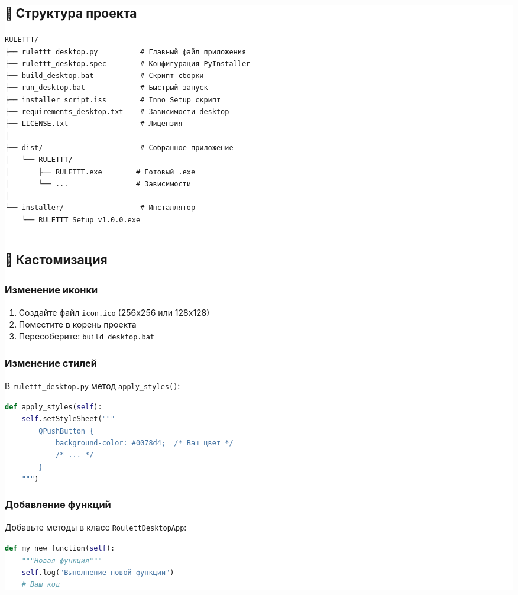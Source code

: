 
## 📁 Структура проекта

```
RULETTT/
├── rulettt_desktop.py          # Главный файл приложения
├── rulettt_desktop.spec        # Конфигурация PyInstaller
├── build_desktop.bat           # Скрипт сборки
├── run_desktop.bat             # Быстрый запуск
├── installer_script.iss        # Inno Setup скрипт
├── requirements_desktop.txt    # Зависимости desktop
├── LICENSE.txt                 # Лицензия
│
├── dist/                       # Собранное приложение
│   └── RULETTT/
│       ├── RULETTT.exe        # Готовый .exe
│       └── ...                # Зависимости
│
└── installer/                  # Инсталлятор
    └── RULETTT_Setup_v1.0.0.exe
```

---

## 🎨 Кастомизация

### Изменение иконки

1. Создайте файл `icon.ico` (256x256 или 128x128)
2. Поместите в корень проекта
3. Пересоберите: `build_desktop.bat`

### Изменение стилей

В `rulettt_desktop.py` метод `apply_styles()`:
```python
def apply_styles(self):
    self.setStyleSheet("""
        QPushButton {
            background-color: #0078d4;  /* Ваш цвет */
            /* ... */
        }
    """)
```

### Добавление функций

Добавьте методы в класс `RoulettDesktopApp`:
```python
def my_new_function(self):
    """Новая функция"""
    self.log("Выполнение новой функции")
    # Ваш код
```
